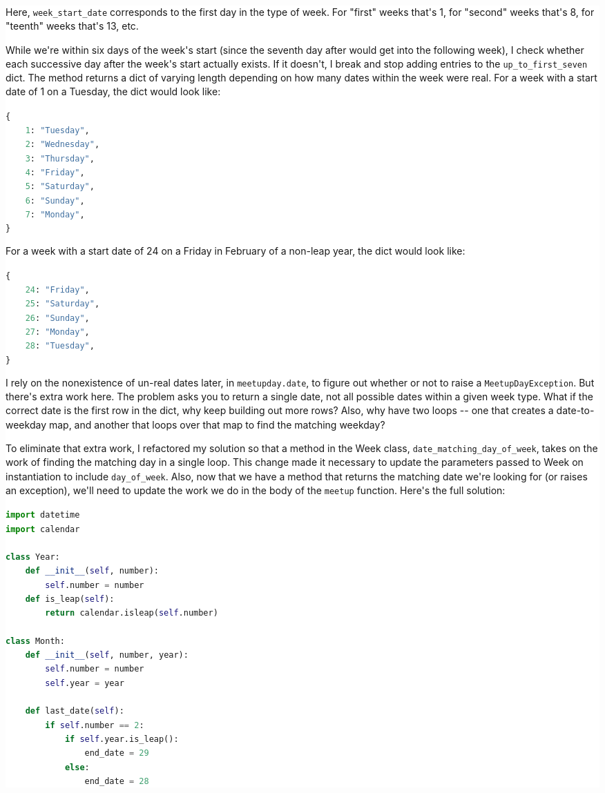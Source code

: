 Here, `week_start_date` corresponds to the first day in the type of week. For "first" weeks that's 1, for "second" weeks that's 8, for "teenth" weeks that's 13, etc.

While we're within six days of the week's start (since the seventh day after would get into the following week), I check whether each successive day after the week's start actually exists. If it doesn't, I break and stop adding entries to the `up_to_first_seven` dict. The method returns a dict of varying length depending on how many dates within the week were real. For a week with a start date of 1 on a Tuesday, the dict would look like:

```py
{
    1: "Tuesday",
    2: "Wednesday",
    3: "Thursday",
    4: "Friday",
    5: "Saturday",
    6: "Sunday",
    7: "Monday",
}
```

For a week with a start date of 24 on a Friday in February of a non-leap year, the dict would look like:

```py
{
    24: "Friday",
    25: "Saturday",
    26: "Sunday",
    27: "Monday",
    28: "Tuesday",
}
```

I rely on the nonexistence of un-real dates later, in `meetupday.date`, to figure out whether or not to raise a `MeetupDayException`. But there's extra work here. The problem asks you to return a single date, not all possible dates within a given week type. What if the correct date is the first row in the dict, why keep building out more rows? Also, why have two loops -- one that creates a date-to-weekday map, and another that loops over that map to find the matching weekday?

To eliminate that extra work, I refactored my solution so that a method in the Week class, `date_matching_day_of_week`, takes on the work of finding the matching day in a single loop. This change made it necessary to update the parameters passed to Week on instantiation to include `day_of_week`. Also, now that we have a method that returns the matching date we're looking for (or raises an exception), we'll need to update the work we do in the body of the `meetup` function. Here's the full solution:

```py
import datetime
import calendar

class Year:
    def __init__(self, number):
        self.number = number
    def is_leap(self):
        return calendar.isleap(self.number)

class Month:
    def __init__(self, number, year):
        self.number = number
        self.year = year

    def last_date(self):
        if self.number == 2:
            if self.year.is_leap():
                end_date = 29
            else:
                end_date = 28
```